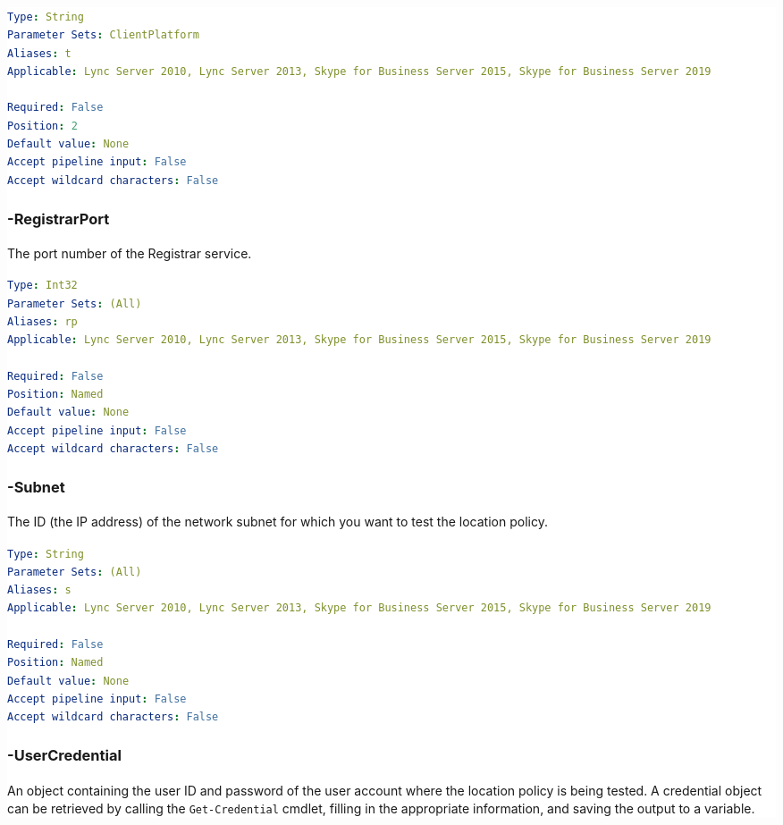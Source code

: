 ```yaml
Type: String
Parameter Sets: ClientPlatform
Aliases: t
Applicable: Lync Server 2010, Lync Server 2013, Skype for Business Server 2015, Skype for Business Server 2019

Required: False
Position: 2
Default value: None
Accept pipeline input: False
Accept wildcard characters: False
```

### -RegistrarPort
The port number of the Registrar service.

```yaml
Type: Int32
Parameter Sets: (All)
Aliases: rp
Applicable: Lync Server 2010, Lync Server 2013, Skype for Business Server 2015, Skype for Business Server 2019

Required: False
Position: Named
Default value: None
Accept pipeline input: False
Accept wildcard characters: False
```

### -Subnet
The ID (the IP address) of the network subnet for which you want to test the location policy.

```yaml
Type: String
Parameter Sets: (All)
Aliases: s
Applicable: Lync Server 2010, Lync Server 2013, Skype for Business Server 2015, Skype for Business Server 2019

Required: False
Position: Named
Default value: None
Accept pipeline input: False
Accept wildcard characters: False
```

### -UserCredential
An object containing the user ID and password of the user account where the location policy is being tested.
A credential object can be retrieved by calling the `Get-Credential` cmdlet, filling in the appropriate information, and saving the output to a variable.
